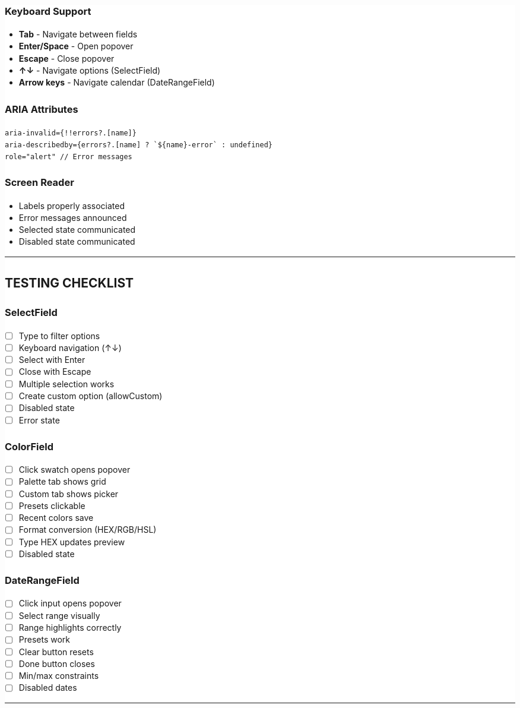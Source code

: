 ### Keyboard Support
- **Tab** - Navigate between fields
- **Enter/Space** - Open popover
- **Escape** - Close popover
- **↑↓** - Navigate options (SelectField)
- **Arrow keys** - Navigate calendar (DateRangeField)

### ARIA Attributes
```tsx
aria-invalid={!!errors?.[name]}
aria-describedby={errors?.[name] ? `${name}-error` : undefined}
role="alert" // Error messages
```

### Screen Reader
- Labels properly associated
- Error messages announced
- Selected state communicated
- Disabled state communicated

---

## TESTING CHECKLIST

### SelectField
- [ ] Type to filter options
- [ ] Keyboard navigation (↑↓)
- [ ] Select with Enter
- [ ] Close with Escape
- [ ] Multiple selection works
- [ ] Create custom option (allowCustom)
- [ ] Disabled state
- [ ] Error state

### ColorField
- [ ] Click swatch opens popover
- [ ] Palette tab shows grid
- [ ] Custom tab shows picker
- [ ] Presets clickable
- [ ] Recent colors save
- [ ] Format conversion (HEX/RGB/HSL)
- [ ] Type HEX updates preview
- [ ] Disabled state

### DateRangeField
- [ ] Click input opens popover
- [ ] Select range visually
- [ ] Range highlights correctly
- [ ] Presets work
- [ ] Clear button resets
- [ ] Done button closes
- [ ] Min/max constraints
- [ ] Disabled dates

---